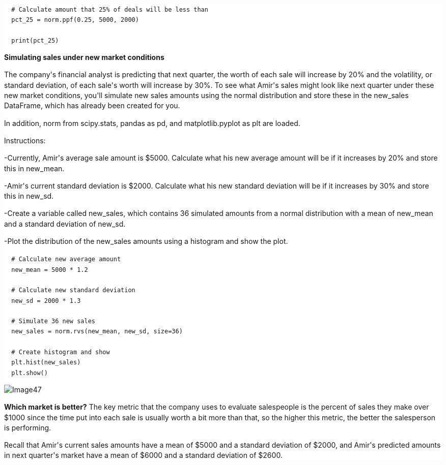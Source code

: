       # Calculate amount that 25% of deals will be less than
      pct_25 = norm.ppf(0.25, 5000, 2000)

      print(pct_25)

**Simulating sales under new market conditions**

The company's financial analyst is predicting that next quarter, the worth of each sale will increase by 20% and the volatility, or standard deviation, of each sale's worth will increase by 30%. To see what Amir's sales might look like next quarter under these new market conditions, you'll simulate new sales amounts using the normal distribution and store these in the new_sales DataFrame, which has already been created for you.

In addition, norm from scipy.stats, pandas as pd, and matplotlib.pyplot as plt are loaded.

Instructions:

-Currently, Amir's average sale amount is $5000. Calculate what his new average amount will be if it increases by 20% and store this in new_mean.

-Amir's current standard deviation is $2000. Calculate what his new standard deviation will be if it increases by 30% and store this in new_sd.

-Create a variable called new_sales, which contains 36 simulated amounts from a normal distribution with a mean of new_mean and a standard deviation of new_sd.

-Plot the distribution of the new_sales amounts using a histogram and show the plot.

      # Calculate new average amount
      new_mean = 5000 * 1.2

      # Calculate new standard deviation
      new_sd = 2000 * 1.3

      # Simulate 36 new sales
      new_sales = norm.rvs(new_mean, new_sd, size=36)

      # Create histogram and show
      plt.hist(new_sales)
      plt.show()

![Image47](https://github.com/Caiobauab360/Data_Analyst_Course_Portfolio/assets/127256295/db44766e-1f15-4add-a045-6ccb4d19485c)

**Which market is better?**
The key metric that the company uses to evaluate salespeople is the percent of sales they make over $1000 since the time put into each sale is usually worth a bit more than that, so the higher this metric, the better the salesperson is performing.

Recall that Amir's current sales amounts have a mean of $5000 and a standard deviation of $2000, and Amir's predicted amounts in next quarter's market have a mean of $6000 and a standard deviation of $2600.
